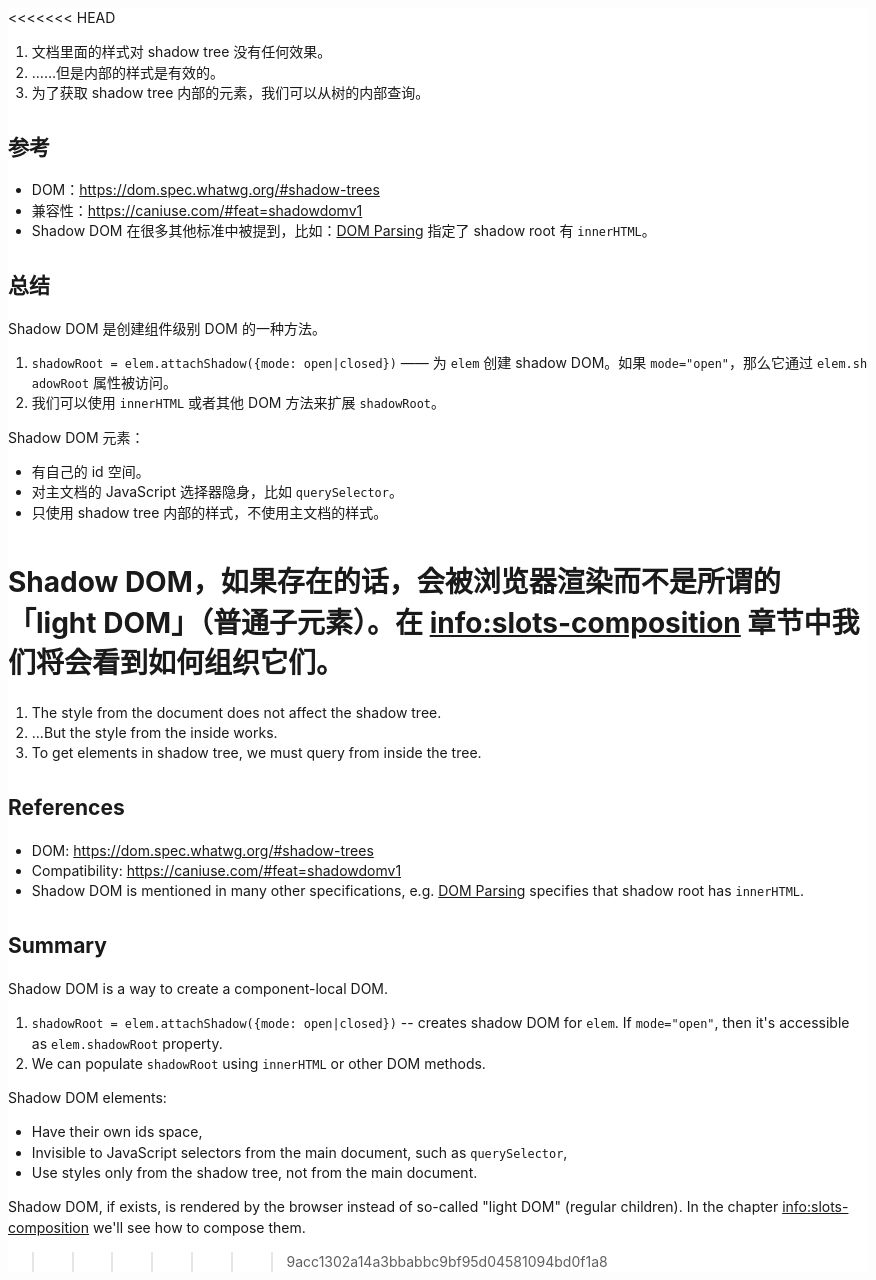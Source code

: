 <<<<<<< HEAD
1. 文档里面的样式对 shadow tree 没有任何效果。
2. ……但是内部的样式是有效的。
3. 为了获取 shadow tree 内部的元素，我们可以从树的内部查询。

## 参考

- DOM：<https://dom.spec.whatwg.org/#shadow-trees>
- 兼容性：<https://caniuse.com/#feat=shadowdomv1>
- Shadow DOM 在很多其他标准中被提到，比如：[DOM Parsing](https://w3c.github.io/DOM-Parsing/#the-innerhtml-mixin) 指定了 shadow root 有 `innerHTML`。


## 总结

Shadow DOM 是创建组件级别 DOM 的一种方法。

1. `shadowRoot = elem.attachShadow({mode: open|closed})` —— 为 `elem` 创建 shadow DOM。如果 `mode="open"`，那么它通过 `elem.shadowRoot` 属性被访问。
2. 我们可以使用 `innerHTML` 或者其他 DOM 方法来扩展 `shadowRoot`。

Shadow DOM 元素：
- 有自己的 id 空间。
- 对主文档的 JavaScript 选择器隐身，比如 `querySelector`。
- 只使用 shadow tree 内部的样式，不使用主文档的样式。

Shadow DOM，如果存在的话，会被浏览器渲染而不是所谓的 「light DOM」（普通子元素）。在 <info:slots-composition> 章节中我们将会看到如何组织它们。
=======
1. The style from the document does not affect the shadow tree.
2. ...But the style from the inside works.
3. To get elements in shadow tree, we must query from inside the tree.

## References

- DOM: <https://dom.spec.whatwg.org/#shadow-trees>
- Compatibility: <https://caniuse.com/#feat=shadowdomv1>
- Shadow DOM is mentioned in many other specifications, e.g. [DOM Parsing](https://w3c.github.io/DOM-Parsing/#the-innerhtml-mixin) specifies that shadow root has `innerHTML`.


## Summary

Shadow DOM is a way to create a component-local DOM.

1. `shadowRoot = elem.attachShadow({mode: open|closed})` -- creates shadow DOM for `elem`. If `mode="open"`, then it's accessible as `elem.shadowRoot` property.
2. We can populate `shadowRoot` using `innerHTML` or other DOM methods.

Shadow DOM elements:
- Have their own ids space,
- Invisible to JavaScript selectors from the main document, such as `querySelector`,
- Use styles only from the shadow tree, not from the main document.

Shadow DOM, if exists, is rendered by the browser instead of so-called "light DOM" (regular children). In the chapter <info:slots-composition> we'll see how to compose them.
>>>>>>> 9acc1302a14a3bbabbc9bf95d04581094bd0f1a8
